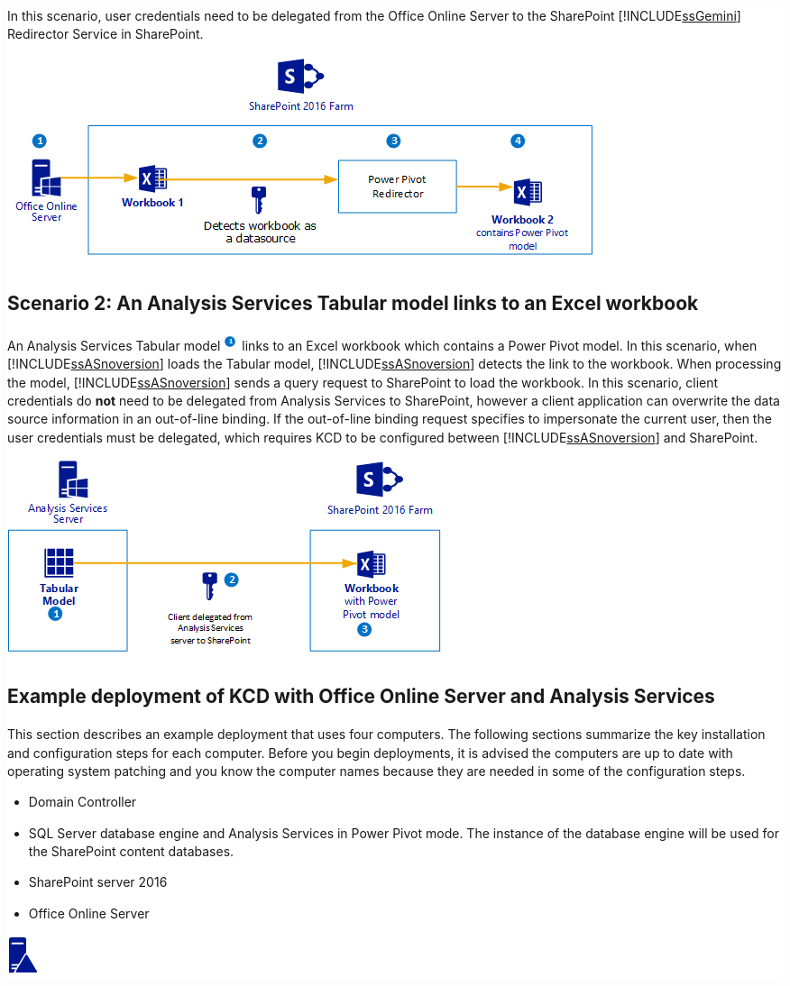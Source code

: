  In this scenario, user credentials need to be delegated from the Office Online Server to the SharePoint [!INCLUDE[ssGemini](../../../includes/ssgemini-md.md)] Redirector Service in SharePoint.  
  
 ![workbook as a data source](../../../analysis-services/instances/install-windows/media/ssas-kcd-wtih-wds.png "workbook as a data source")  
  
## Scenario 2: An Analysis Services Tabular model links to an Excel workbook  
 An Analysis Services Tabular model ![see 1](../../../analysis-services/instances/install-windows/media/ssas-callout1.png "see 1") links to an Excel workbook which contains a Power Pivot model. In this scenario, when [!INCLUDE[ssASnoversion](../../../includes/ssasnoversion-md.md)] loads the Tabular model, [!INCLUDE[ssASnoversion](../../../includes/ssasnoversion-md.md)] detects the link to the workbook. When processing the model, [!INCLUDE[ssASnoversion](../../../includes/ssasnoversion-md.md)] sends a query request to SharePoint to load the workbook. In this scenario, client credentials do **not** need to be delegated from Analysis Services to SharePoint, however a client application can overwrite the data source information in an out-of-line binding. If the out-of-line binding request specifies to impersonate the current user, then the user credentials must be delegated, which requires KCD to be configured between [!INCLUDE[ssASnoversion](../../../includes/ssasnoversion-md.md)] and SharePoint.  
  
 ![office online server](../../../analysis-services/instances/install-windows/media/ssas-kcd-wtih-oos.png "office online server")  
  
## Example deployment of KCD with Office Online Server and Analysis Services  
 This section describes an example deployment that uses four computers. The following sections summarize the key installation and configuration steps for each computer. Before you begin deployments, it is advised the computers are up to date with operating system patching and you know the computer names because they are needed in some of the configuration steps.  
  
-   Domain Controller  
  
-   SQL Server database engine and Analysis Services in Power Pivot mode. The instance of the database engine will be used for the SharePoint content databases.  
  
-   SharePoint server 2016  
  
-   Office Online Server  
  
 ![domain controller](../../../analysis-services/instances/install-windows/media/ssas-kcd-domainserver-icon.png "domain controller")  
  